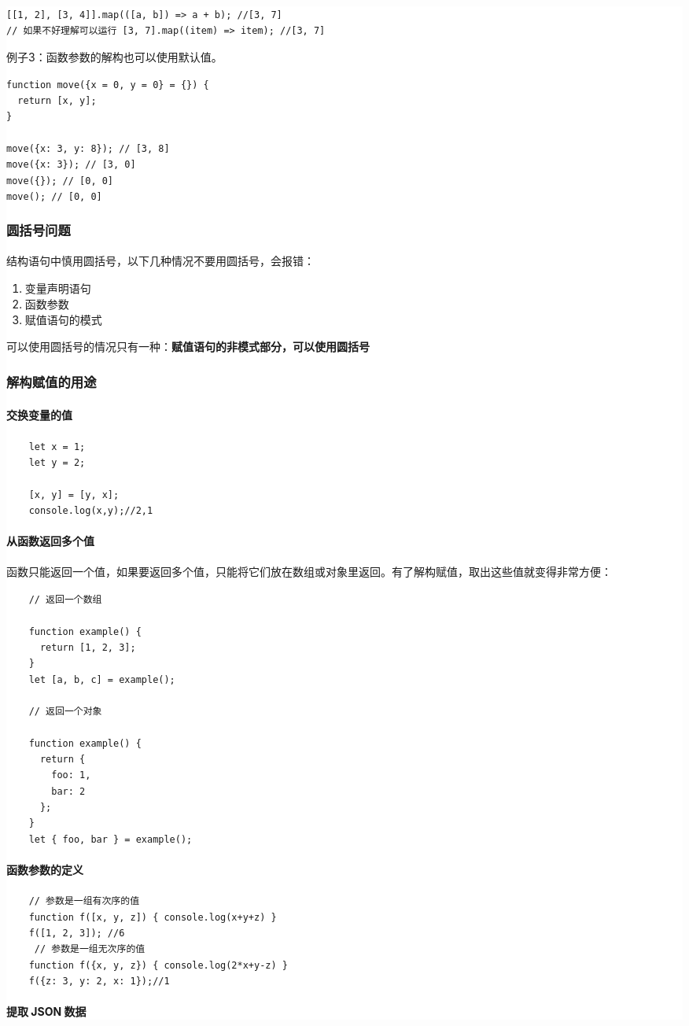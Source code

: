 	[[1, 2], [3, 4]].map(([a, b]) => a + b); //[3, 7]
	// 如果不好理解可以运行 [3, 7].map((item) => item); //[3, 7]

例子3：函数参数的解构也可以使用默认值。

	function move({x = 0, y = 0} = {}) {
	  return [x, y];
	}
	
	move({x: 3, y: 8}); // [3, 8]
	move({x: 3}); // [3, 0]
	move({}); // [0, 0]
	move(); // [0, 0]
### 圆括号问题
结构语句中慎用圆括号，以下几种情况不要用圆括号，会报错：  

1. 变量声明语句
2. 函数参数
3. 赋值语句的模式

可以使用圆括号的情况只有一种：**赋值语句的非模式部分，可以使用圆括号**


### 解构赋值的用途

#### 交换变量的值

		let x = 1;
		let y = 2;
		
		[x, y] = [y, x];
		console.log(x,y);//2,1
#### 从函数返回多个值 
函数只能返回一个值，如果要返回多个值，只能将它们放在数组或对象里返回。有了解构赋值，取出这些值就变得非常方便：

		// 返回一个数组
		
		function example() {
		  return [1, 2, 3];
		}
		let [a, b, c] = example();
		
		// 返回一个对象
		
		function example() {
		  return {
		    foo: 1,
		    bar: 2
		  };
		}
		let { foo, bar } = example();
#### 函数参数的定义

        // 参数是一组有次序的值
		function f([x, y, z]) { console.log(x+y+z) }
		f([1, 2, 3]); //6
         // 参数是一组无次序的值
		function f({x, y, z}) { console.log(2*x+y-z) }
		f({z: 3, y: 2, x: 1});//1
#### 提取 JSON 数据
